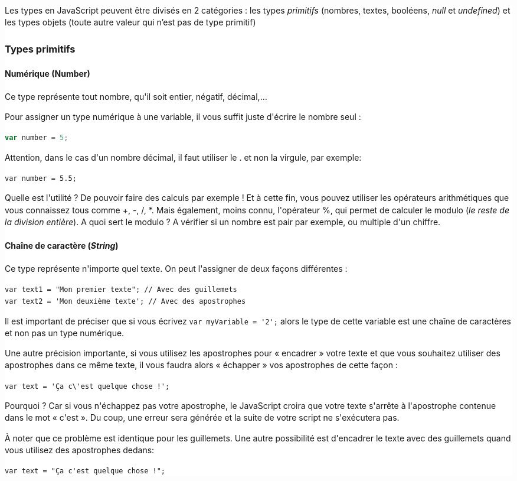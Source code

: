 Les types en JavaScript peuvent être divisés en 2 catégories : les types *primitifs* (nombres, textes, booléens, *null* et *undefined*) et les types objets (toute autre valeur qui n’est pas de type primitif)


### Types primitifs

#### Numérique (Number)

Ce type représente tout nombre, qu'il soit entier, négatif, décimal,…

Pour assigner un type numérique à une variable, il vous suffit juste d'écrire le nombre seul :

```javascript
var number = 5;
```

Attention, dans le cas d'un nombre décimal, il faut utiliser le . et non la virgule, par exemple:

```
var number = 5.5;
```

Quelle est l'utilité ? De pouvoir faire des calculs par exemple ! Et à cette fin, vous pouvez utiliser les opérateurs arithmétiques que vous connaissez tous comme +, -, /, \*.
Mais également, moins connu, l'opérateur %, qui permet de calculer le modulo (*le reste de la division entière*). A quoi sert le modulo ? A vérifier si un nombre est pair par exemple, ou multiple d'un chiffre.


#### Chaîne de caractère (*String*)

Ce type représente n'importe quel texte. On peut l'assigner de deux façons différentes :

```
var text1 = "Mon premier texte"; // Avec des guillemets
var text2 = 'Mon deuxième texte'; // Avec des apostrophes
```

Il est important de préciser que si vous écrivez `var myVariable = '2';` alors le type de cette variable est une chaîne de caractères et non pas un type numérique.

Une autre précision importante, si vous utilisez les apostrophes pour « encadrer » votre texte et que vous souhaitez utiliser des apostrophes dans ce même texte, il vous faudra alors « échapper » vos apostrophes de cette façon :

```
var text = 'Ça c\'est quelque chose !';
```

Pourquoi ? Car si vous n'échappez pas votre apostrophe, le JavaScript croira que votre texte s'arrête à l'apostrophe contenue dans le mot « c'est ». Du coup, une erreur sera générée et la suite de votre script ne s'exécutera pas.

À noter que ce problème est identique pour les guillemets. Une autre possibilité est d'encadrer le texte avec des guillemets quand vous utilisez des apostrophes dedans:

```
var text = "Ça c'est quelque chose !";
```
